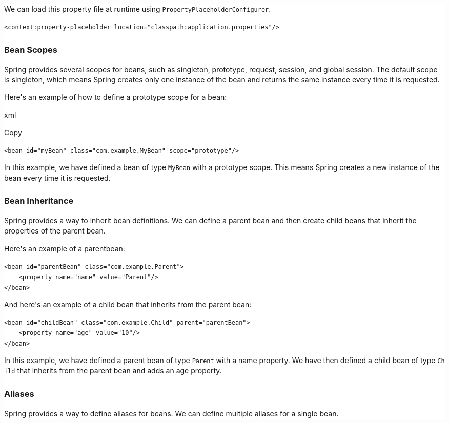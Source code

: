 We can load this property file at runtime using  `PropertyPlaceholderConfigurer`.

```
<context:property-placeholder location="classpath:application.properties"/>

```

### Bean Scopes

Spring provides several scopes for beans, such as singleton, prototype, request, session, and global session. The default scope is singleton, which means Spring creates only one instance of the bean and returns the same instance every time it is requested.

Here's an example of how to define a  prototype scope  for a bean:

xml

Copy

```
<bean id="myBean" class="com.example.MyBean" scope="prototype"/>

```

In this example, we have defined a bean of type  `MyBean`  with a prototype scope. This means Spring creates a new instance of the bean every time it is requested.

### Bean Inheritance

Spring provides a way to inherit  bean definitions. We can define a  parent bean  and then create  child beans  that inherit the properties of the parent bean.

Here's an example of a parentbean:

```
<bean id="parentBean" class="com.example.Parent">
    <property name="name" value="Parent"/>
</bean>

```

And here's an example of a  child bean  that inherits from the parent bean:

```
<bean id="childBean" class="com.example.Child" parent="parentBean">
    <property name="age" value="10"/>
</bean>

```

In this example, we have defined a parent bean of type  `Parent`  with a name property. We have then defined a child bean of type  `Child`  that inherits from the parent bean and adds an age property.

### Aliases

Spring provides a way to define  aliases  for beans. We can define multiple aliases for a single bean.
